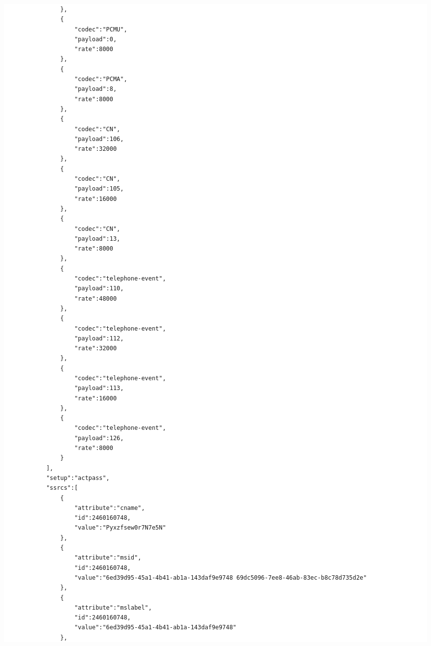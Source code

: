     				},
    				{
    					"codec":"PCMU",
    					"payload":0,
    					"rate":8000
    				},
    				{
    					"codec":"PCMA",
    					"payload":8,
    					"rate":8000
    				},
    				{
    					"codec":"CN",
    					"payload":106,
    					"rate":32000
    				},
    				{
    					"codec":"CN",
    					"payload":105,
    					"rate":16000
    				},
    				{
    					"codec":"CN",
    					"payload":13,
    					"rate":8000
    				},
    				{
    					"codec":"telephone-event",
    					"payload":110,
    					"rate":48000
    				},
    				{
    					"codec":"telephone-event",
    					"payload":112,
    					"rate":32000
    				},
    				{
    					"codec":"telephone-event",
    					"payload":113,
    					"rate":16000
    				},
    				{
    					"codec":"telephone-event",
    					"payload":126,
    					"rate":8000
    				}
    			],
    			"setup":"actpass",
    			"ssrcs":[
    				{
    					"attribute":"cname",
    					"id":2460160748,
    					"value":"Pyxzfsew0r7N7e5N"
    				},
    				{
    					"attribute":"msid",
    					"id":2460160748,
    					"value":"6ed39d95-45a1-4b41-ab1a-143daf9e9748 69dc5096-7ee8-46ab-83ec-b8c78d735d2e"
    				},
    				{
    					"attribute":"mslabel",
    					"id":2460160748,
    					"value":"6ed39d95-45a1-4b41-ab1a-143daf9e9748"
    				},